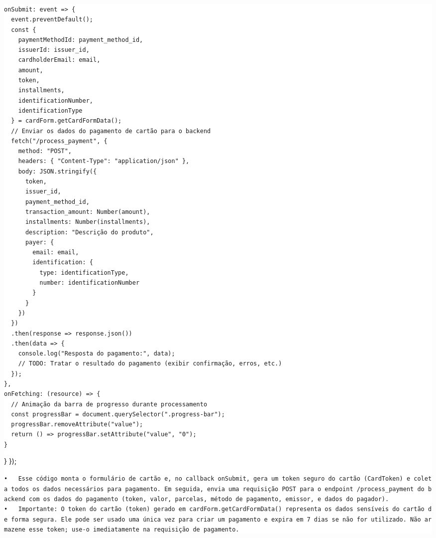     onSubmit: event => {
      event.preventDefault();
      const {
        paymentMethodId: payment_method_id,
        issuerId: issuer_id,
        cardholderEmail: email,
        amount,
        token,
        installments,
        identificationNumber,
        identificationType
      } = cardForm.getCardFormData();
      // Enviar os dados do pagamento de cartão para o backend
      fetch("/process_payment", {
        method: "POST",
        headers: { "Content-Type": "application/json" },
        body: JSON.stringify({
          token,
          issuer_id,
          payment_method_id,
          transaction_amount: Number(amount),
          installments: Number(installments),
          description: "Descrição do produto",
          payer: {
            email: email,
            identification: {
              type: identificationType,
              number: identificationNumber
            }
          }
        })
      })
      .then(response => response.json())
      .then(data => {
        console.log("Resposta do pagamento:", data);
        // TODO: Tratar o resultado do pagamento (exibir confirmação, erros, etc.)
      });
    },
    onFetching: (resource) => {
      // Animação da barra de progresso durante processamento
      const progressBar = document.querySelector(".progress-bar");
      progressBar.removeAttribute("value");
      return () => progressBar.setAttribute("value", "0");
    }
  }
});

	•	Esse código monta o formulário de cartão e, no callback onSubmit, gera um token seguro do cartão (CardToken) e coleta todos os dados necessários para pagamento. Em seguida, envia uma requisição POST para o endpoint /process_payment do backend com os dados do pagamento (token, valor, parcelas, método de pagamento, emissor, e dados do pagador).
	•	Importante: O token do cartão (token) gerado em cardForm.getCardFormData() representa os dados sensíveis do cartão de forma segura. Ele pode ser usado uma única vez para criar um pagamento e expira em 7 dias se não for utilizado. Não armazene esse token; use-o imediatamente na requisição de pagamento.
